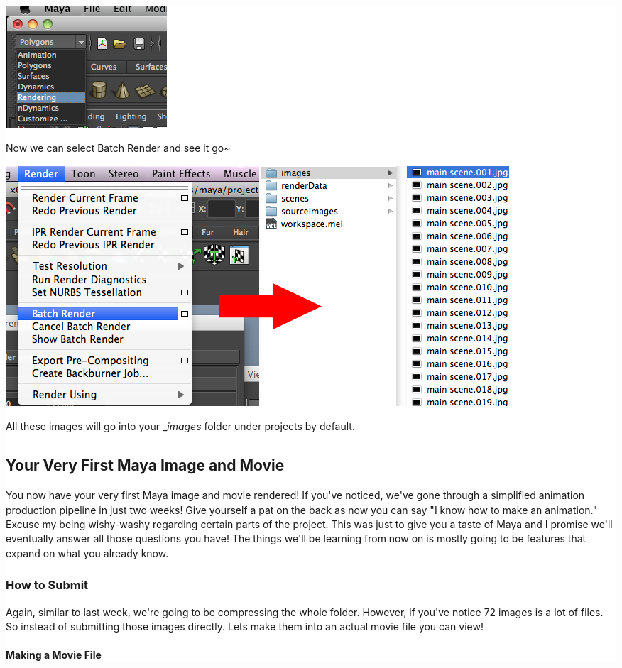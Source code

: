 ![Rendering Context](/images/mini-project-2/Project2_016.png)

Now we can select Batch Render and see it go~

![Batch Render](/images/mini-project-2/Project2_017.png)

All these images will go into your __images_ folder under projects by default.


## Your Very First Maya Image and Movie

You now have your very first Maya image and movie rendered! If you've noticed, we've gone through a simplified animation production pipeline in just two weeks! Give yourself a pat on the back as now you can say "I know how to make an animation." Excuse my being wishy-washy regarding certain parts of the project. This was just to give you a taste of Maya and I promise we'll eventually answer all those questions you have!
The things we'll be learning from now on is mostly going to be features that expand on what you already know.


### How to Submit

Again, similar to last week, we're going to be compressing the whole folder. However, if you've notice 72 images is a lot of files. So instead of submitting those images directly. Lets make them into an actual movie file you can view!

#### Making a Movie File
